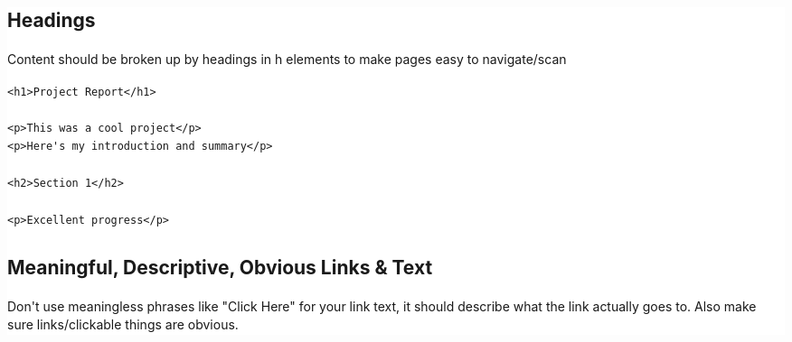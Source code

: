 























## Headings

Content should be broken up by headings in h elements to make pages easy to navigate/scan

```
<h1>Project Report</h1>

<p>This was a cool project</p>
<p>Here's my introduction and summary</p>

<h2>Section 1</h2>

<p>Excellent progress</p>
```






































## Meaningful, Descriptive, Obvious Links & Text 

Don't use meaningless phrases like "Click Here" for your link text, it should describe what the link actually goes to. Also make sure links/clickable things are obvious.
